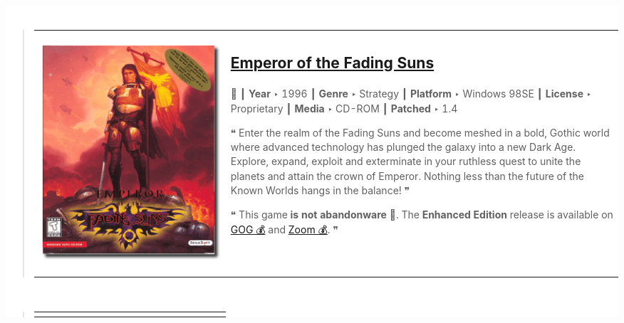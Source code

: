 &nbsp;

> <table><tr><td width="255">
>
> ![](../../../All%20Programs/Games/Emperor%20of%20the%20Fading%20Suns/Thumbnail.png "Emperor of the Fading Suns")
>
> </td>
>
> <td>
>
> ## [Emperor of the Fading Suns](../../../All%20Programs/Games/Emperor%20of%20the%20Fading%20Suns/README.md)
>
> 📌 ┃ **Year** ‣ 1996 ┃ **Genre** ‣ Strategy ┃ **Platform** ‣ Windows 98SE ┃ **License** ‣ Proprietary ┃ **Media** ‣ CD-ROM ┃ **Patched** ‣ 1.4 
>
> ❝ Enter the realm of the Fading Suns and become meshed in a bold, Gothic world where advanced technology has plunged the galaxy into a new Dark Age. Explore, expand, exploit and exterminate in your ruthless quest to unite the planets and attain the crown of Emperor. Nothing less than the future of the Known Worlds hangs in the balance! ❞
>
> ❝ This game **is not abandonware 🚫**. The **Enhanced Edition** release is available on [GOG 💰](https://www.gog.com/en/game/emperor_of_the_fading_suns) and [Zoom 💰](https://zoom-platform.com/product/emperor-of-the-fading-suns-enhanced-edition). ❞
>
>
> </td></tr></table>

&nbsp;

> <table><tr><td width="255">
>